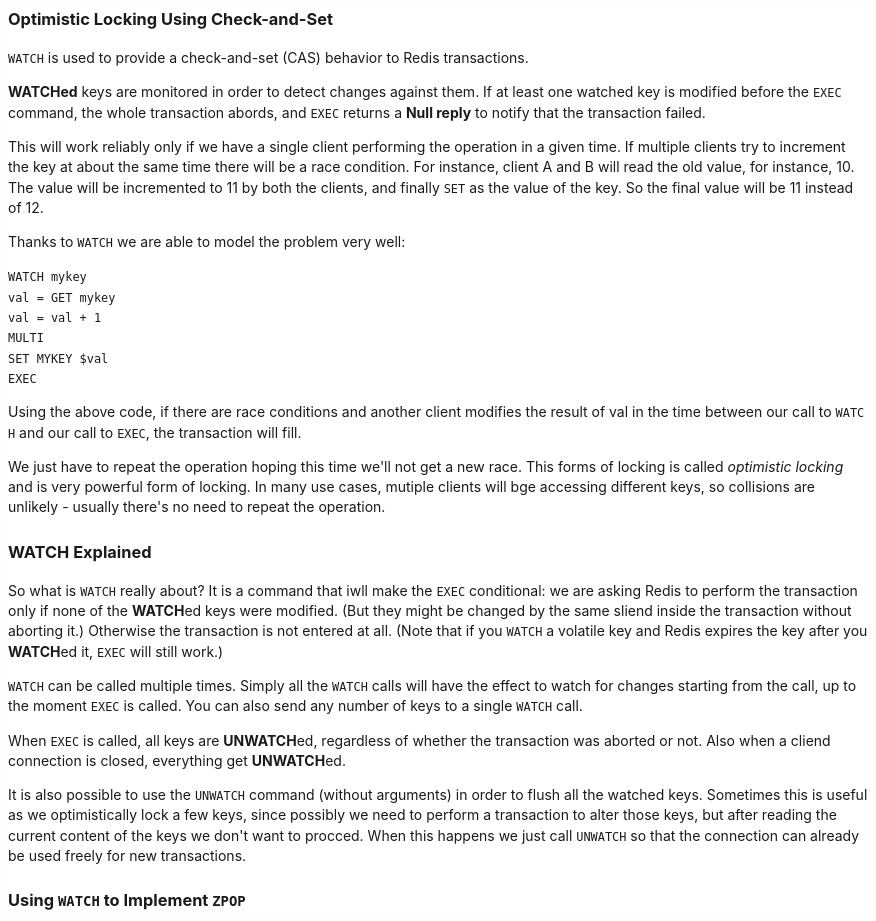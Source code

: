 ### Optimistic Locking Using Check-and-Set

`WATCH` is used to provide a check-and-set (CAS) behavior to Redis transactions.

**WATCHed** keys are monitored in order to detect changes against them. If at least one watched key is modified before the `EXEC` command, the whole transaction abords, and `EXEC` returns a **Null reply** to notify that the transaction failed.

This will work reliably only if we have a single client performing the operation in a given time. If multiple clients try to increment the key at about the same time there will be a race condition. For instance, client A and B will read the old value, for instance, 10. The value will be incremented to 11 by both the clients, and finally `SET` as the value of the key. So the final value will be 11 instead of 12.

Thanks to `WATCH` we are able to model the problem very well:

```
WATCH mykey
val = GET mykey
val = val + 1
MULTI
SET MYKEY $val
EXEC
```

Using the above code, if there are race conditions and another client modifies the result of val in the time between our call to `WATCH` and our call to `EXEC`, the transaction will fill.

We just have to repeat the operation hoping this time we'll not get a new race. This forms of locking is called *optimistic locking* and is very powerful form of locking. In many use cases, mutiple clients will bge accessing different keys, so collisions are unlikely - usually there's no need to repeat the operation.



### WATCH Explained

So what is `WATCH` really about? It is a command that iwll make the `EXEC` conditional: we are asking Redis to perform the transaction only if none of the **WATCH**ed keys were modified. (But they might be changed by the same sliend inside the transaction without aborting it.) Otherwise the transaction is not entered at all. (Note that if you `WATCH` a volatile key and Redis expires the key after you **WATCH**ed it, `EXEC` will still work.)

`WATCH` can be called multiple times. Simply all the `WATCH` calls will have the effect to watch for changes starting from the call, up to the moment `EXEC` is called. You can also send any number of keys to a single `WATCH` call.

When `EXEC` is called, all keys are **UNWATCH**ed, regardless of whether the transaction was aborted or not. Also when a cliend connection is closed, everything get **UNWATCH**ed.

It is also possible to use the `UNWATCH` command (without arguments) in order to flush all the watched keys. Sometimes this is useful as we optimistically lock a few keys, since possibly we need to perform a transaction to alter those keys, but after reading the current content of the keys we don't want to procced. When this happens we just call `UNWATCH` so that the connection can already be used freely for new transactions.

### Using `WATCH` to Implement `ZPOP`
